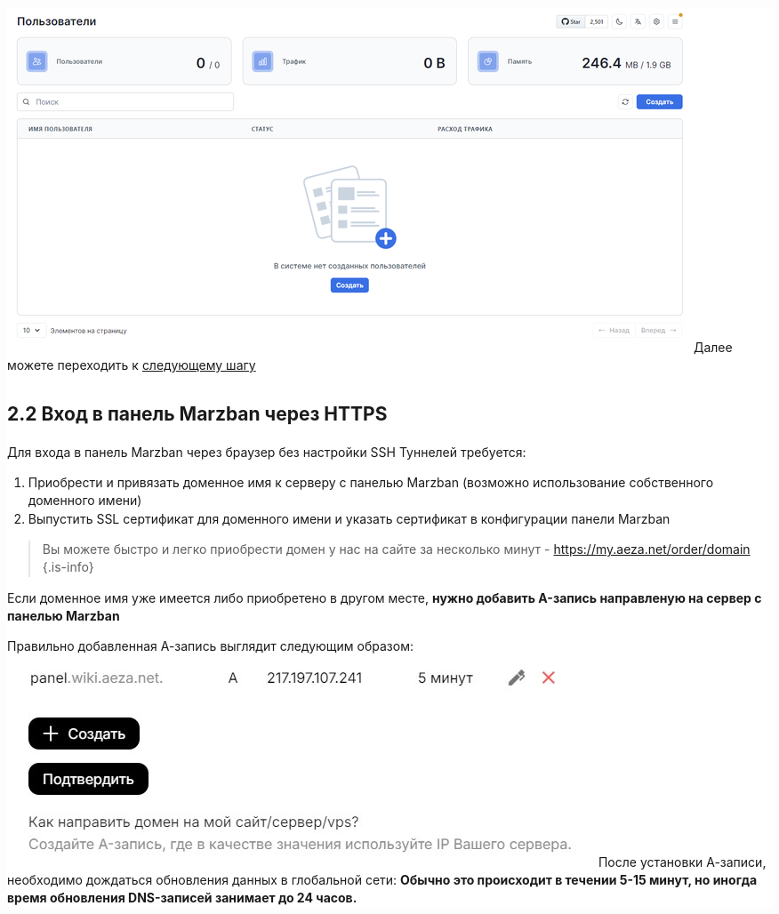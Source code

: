 ![image9.jpg](/razvertyvanie-proksi-protokola-vless-s-pomoshyu-marzban/image9.jpg)
Далее можете переходить к [следующему шагу](https://wiki.yukikras.net/ru/razvertyvanie-proksi-protokola-vless-s-pomoshyu-marzban#h-23-%D0%BD%D0%B0%D1%81%D1%82%D1%80%D0%BE%D0%B9%D0%BA%D0%B0-%D0%BF%D1%80%D0%BE%D1%82%D0%BE%D0%BA%D0%BE%D0%BB%D0%B0-vless-tcp-reality-%D0%B2-%D0%BF%D0%B0%D0%BD%D0%B5%D0%BB%D0%B8-marzban-%D0%B8-%D1%81%D0%BE%D0%B7%D0%B4%D0%B0%D0%BD%D0%B8%D0%B5-%D0%BF%D0%BE%D0%BB%D1%8C%D0%B7%D0%BE%D0%B2%D0%B0%D1%82%D0%B5%D0%BB%D1%8F)

## 2.2 Вход в панель Marzban через HTTPS

Для входа в панель Marzban через браузер без настройки SSH Туннелей требуется:

1. Приобрести и привязать доменное имя к серверу с панелью Marzban (возможно использование собственного доменного имени)
2. Выпустить SSL сертификат для доменного имени и указать сертификат в конфигурации панели Marzban

> Вы можете быстро и легко приобрести домен у нас на сайте за несколько минут - <https://my.aeza.net/order/domain>
{.is-info}

Если доменное имя уже имеется либо приобретено в другом месте, **нужно добавить A-запись направленую на сервер с панелью Marzban**

Правильно добавленная А-запись выглядит следующим образом:
![image10.jpg](/razvertyvanie-proksi-protokola-vless-s-pomoshyu-marzban/image10.jpg)
После установки А-записи, необходимо дождаться обновления данных в глобальной сети:
**Обычно это происходит в течении 5-15 минут, но иногда время обновления DNS-записей занимает до 24 часов.**
